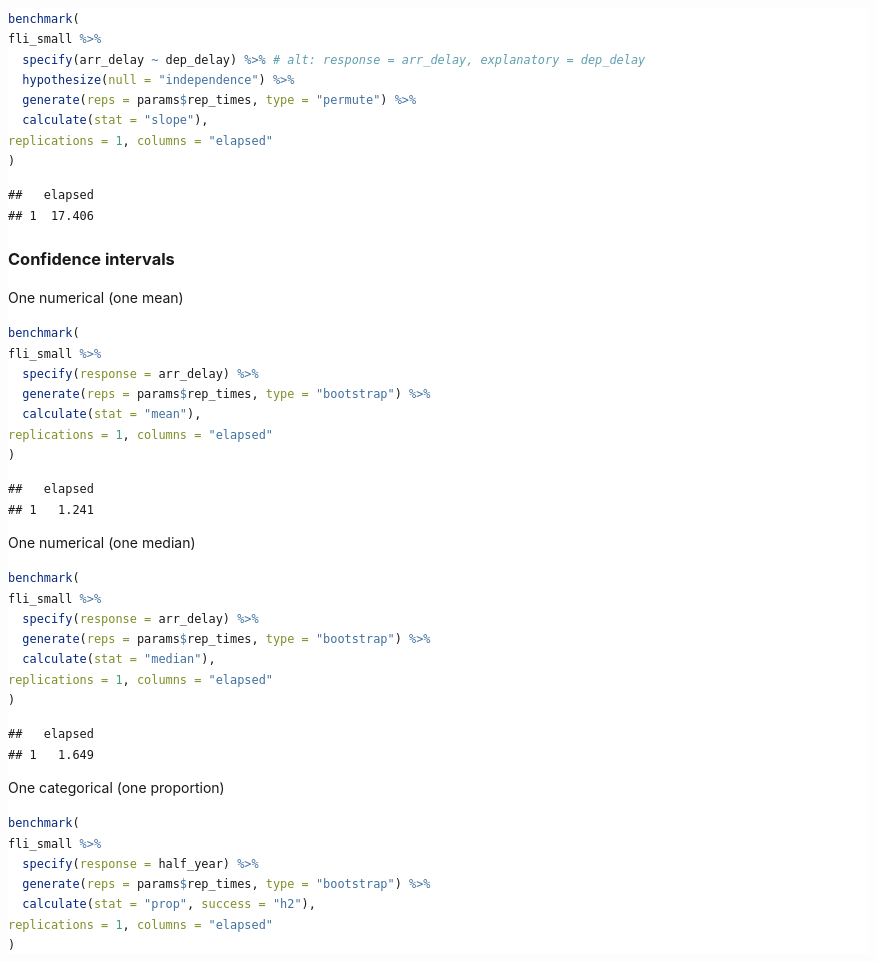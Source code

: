``` r
benchmark(
fli_small %>%
  specify(arr_delay ~ dep_delay) %>% # alt: response = arr_delay, explanatory = dep_delay
  hypothesize(null = "independence") %>%
  generate(reps = params$rep_times, type = "permute") %>%
  calculate(stat = "slope"),
replications = 1, columns = "elapsed"
)
```

    ##   elapsed
    ## 1  17.406

### Confidence intervals

One numerical (one mean)

``` r
benchmark(
fli_small %>%
  specify(response = arr_delay) %>%
  generate(reps = params$rep_times, type = "bootstrap") %>%
  calculate(stat = "mean"),
replications = 1, columns = "elapsed"
)
```

    ##   elapsed
    ## 1   1.241

One numerical (one median)

``` r
benchmark(
fli_small %>%
  specify(response = arr_delay) %>%
  generate(reps = params$rep_times, type = "bootstrap") %>%
  calculate(stat = "median"),
replications = 1, columns = "elapsed"
)
```

    ##   elapsed
    ## 1   1.649

One categorical (one proportion)

``` r
benchmark(
fli_small %>%
  specify(response = half_year) %>%
  generate(reps = params$rep_times, type = "bootstrap") %>%
  calculate(stat = "prop", success = "h2"),
replications = 1, columns = "elapsed"
)
```
